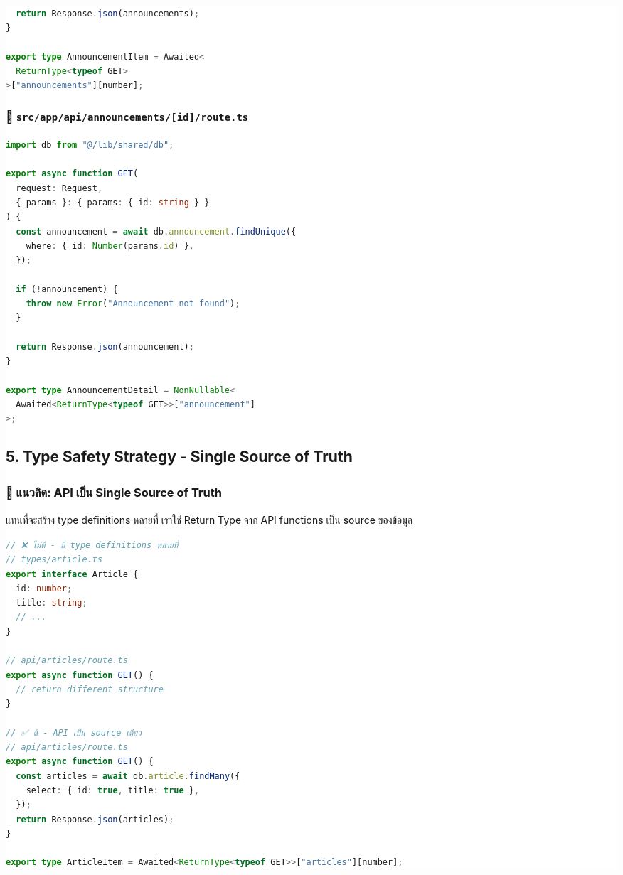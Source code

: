 ```typescript
  return Response.json(announcements);
}

export type AnnouncementItem = Awaited<
  ReturnType<typeof GET>
>["announcements"][number];
```

### 📄 `src/app/api/announcements/[id]/route.ts`

```typescript
import db from "@/lib/shared/db";

export async function GET(
  request: Request,
  { params }: { params: { id: string } }
) {
  const announcement = await db.announcement.findUnique({
    where: { id: Number(params.id) },
  });

  if (!announcement) {
    throw new Error("Announcement not found");
  }

  return Response.json(announcement);
}

export type AnnouncementDetail = NonNullable<
  Awaited<ReturnType<typeof GET>>["announcement"]
>;
```

## 5. Type Safety Strategy - Single Source of Truth

### 🎯 แนวคิด: API เป็น Single Source of Truth

แทนที่จะสร้าง type definitions หลายที่ เราใช้ Return Type จาก API functions เป็น source ของข้อมูล

```typescript
// ❌ ไม่ดี - มี type definitions หลายที่
// types/article.ts
export interface Article {
  id: number;
  title: string;
  // ...
}

// api/articles/route.ts
export async function GET() {
  // return different structure
}

// ✅ ดี - API เป็น source เดียว
// api/articles/route.ts
export async function GET() {
  const articles = await db.article.findMany({
    select: { id: true, title: true },
  });
  return Response.json(articles);
}

export type ArticleItem = Awaited<ReturnType<typeof GET>>["articles"][number];
```